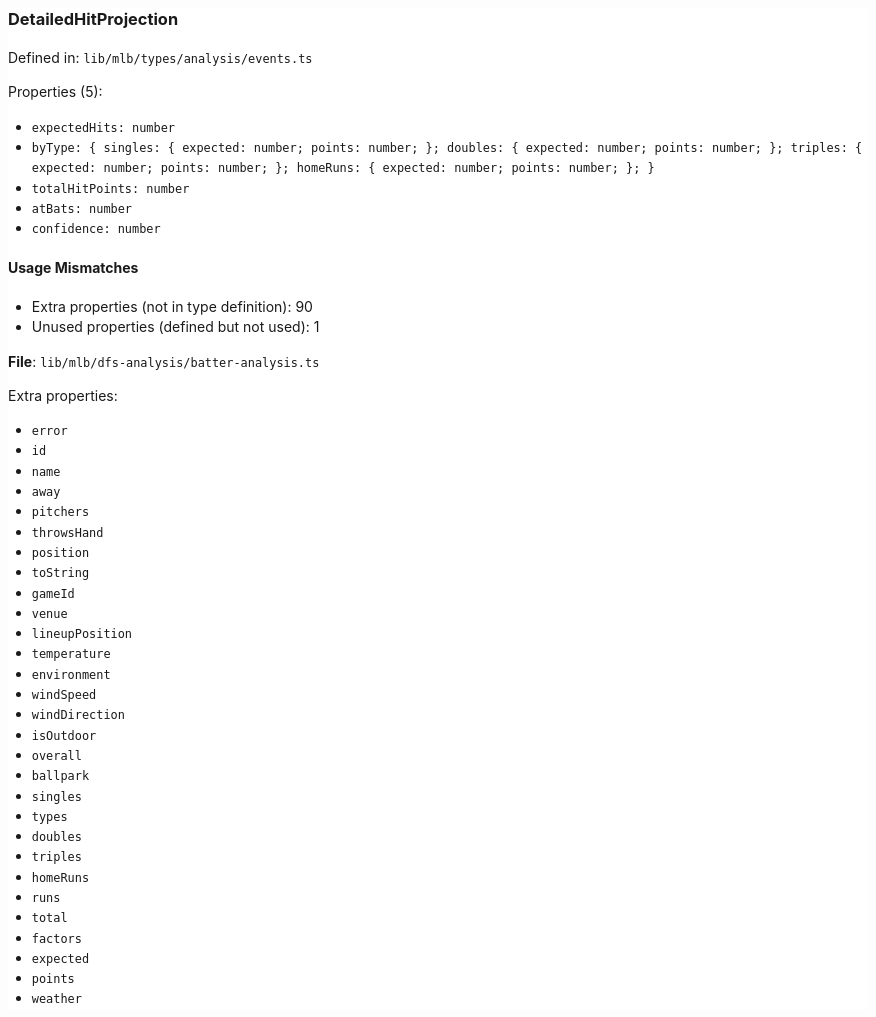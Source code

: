 
### DetailedHitProjection

Defined in: `lib/mlb/types/analysis/events.ts`

Properties (5):
- `expectedHits: number`
- `byType: {
    singles: {
      expected: number;
      points: number;
    };
    doubles: {
      expected: number;
      points: number;
    };
    triples: {
      expected: number;
      points: number;
    };
    homeRuns: {
      expected: number;
      points: number;
    };
  }`
- `totalHitPoints: number`
- `atBats: number`
- `confidence: number`

#### Usage Mismatches

- Extra properties (not in type definition): 90
- Unused properties (defined but not used): 1

**File**: `lib/mlb/dfs-analysis/batter-analysis.ts`

Extra properties:
- `error`
- `id`
- `name`
- `away`
- `pitchers`
- `throwsHand`
- `position`
- `toString`
- `gameId`
- `venue`
- `lineupPosition`
- `temperature`
- `environment`
- `windSpeed`
- `windDirection`
- `isOutdoor`
- `overall`
- `ballpark`
- `singles`
- `types`
- `doubles`
- `triples`
- `homeRuns`
- `runs`
- `total`
- `factors`
- `expected`
- `points`
- `weather`